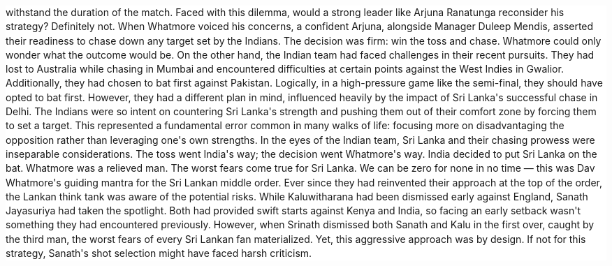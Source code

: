 withstand the duration of the match. Faced 
with this dilemma, would a strong leader like 
Arjuna Ranatunga reconsider his strategy? 
Definitely not. When Whatmore voiced his 
concerns, a confident Arjuna, alongside 
Manager Duleep Mendis, asserted their 
readiness to chase down any target set by the 
Indians. The decision was firm: win the toss 
and chase. Whatmore could only wonder what 
the outcome would be.
On the other hand, the Indian team had 
faced challenges in their recent pursuits. 
They had lost to Australia while chasing in 
Mumbai and encountered difficulties at certain 
points against the West Indies in Gwalior. 
Additionally, they had chosen to bat first 
against Pakistan. Logically, in a high-pressure 
game like the semi-final, they should have 
opted to bat first. However, they had a different 
plan in mind, influenced heavily by the impact 
of Sri Lanka's successful chase in Delhi. The 
Indians were so intent on countering Sri 
Lanka's strength and pushing them out of 
their comfort zone by forcing them to set a 
target. This represented a fundamental error 
common in many walks of life: focusing more 
on disadvantaging the opposition rather than 
leveraging one's own strengths. In the eyes of 
the Indian team, Sri Lanka and their chasing 
prowess were inseparable considerations. 
The toss went India's way; the decision went 
Whatmore's way. India decided to put Sri 
Lanka on the bat. Whatmore was a relieved 
man.
The worst fears come true for Sri 
Lanka.
We can be zero for none in no time — this 
was Dav Whatmore's guiding mantra for 
the Sri Lankan middle order. Ever since they 
had reinvented their approach at the top of 
the order, the Lankan think tank was aware 
of the potential risks. While Kaluwitharana 
had been dismissed early against England, 
Sanath Jayasuriya had taken the spotlight. 
Both had provided swift starts against Kenya 
and India, so facing an early setback wasn't 
something they had encountered previously. 
However, when Srinath dismissed both Sanath 
and Kalu in the first over, caught by the third 
man, the worst fears of every Sri Lankan fan 
materialized. Yet, this aggressive approach was 
by design. If not for this strategy, Sanath's shot 
selection might have faced harsh criticism.
